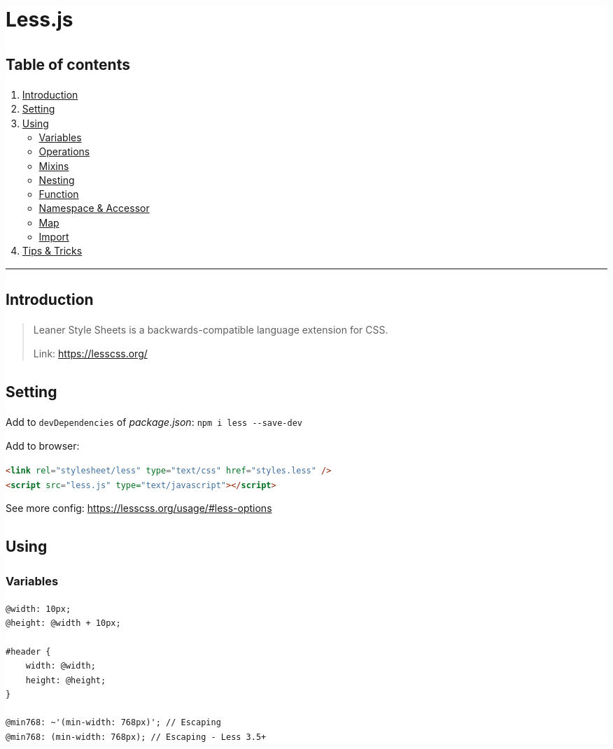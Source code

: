 # Less.js

## Table of contents

1. [Introduction](#introduction)
2. [Setting](#setting)
3. [Using](#using)
    - [Variables](#variables)
    - [Operations](#operations)
    - [Mixins](#mixins)
    - [Nesting](#nesting)
    - [Function](#function)
    - [Namespace & Accessor](#namespaces--accessors)
    - [Map](#map)
    - [Import](#import)
4. [Tips & Tricks](#tips--tricks)

---

## Introduction

> Leaner Style Sheets is a backwards-compatible language extension for CSS.
>
> Link: <https://lesscss.org/>

## Setting

Add to `devDependencies` of _package.json_: `npm i less --save-dev`

Add to browser:

```html
<link rel="stylesheet/less" type="text/css" href="styles.less" />
<script src="less.js" type="text/javascript"></script>
```

See more config: <https://lesscss.org/usage/#less-options>

## Using

### Variables

```less
@width: 10px;
@height: @width + 10px;

#header {
    width: @width;
    height: @height;
}

@min768: ~'(min-width: 768px)'; // Escaping
@min768: (min-width: 768px); // Escaping - Less 3.5+
```
